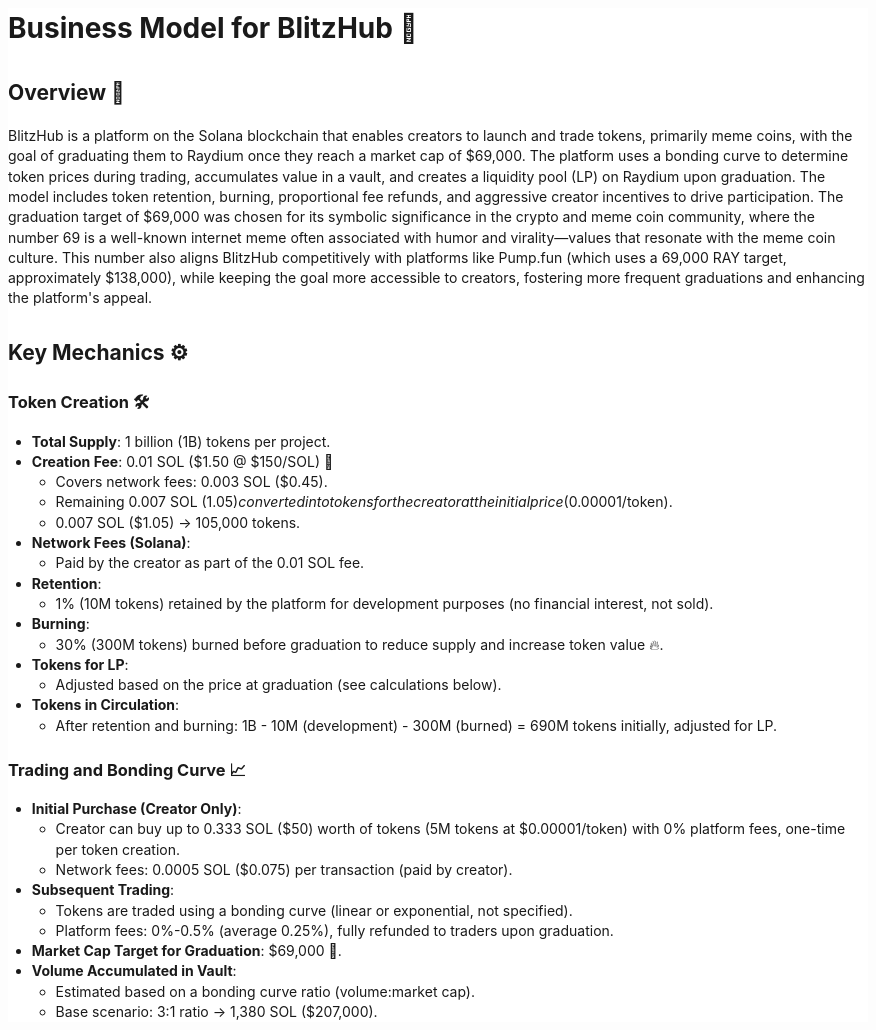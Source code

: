 # Business Model for BlitzHub 🚀

## Overview 📜
BlitzHub is a platform on the Solana blockchain that enables creators to launch and trade tokens, primarily meme coins, with the goal of graduating them to Raydium once they reach a market cap of $69,000. The platform uses a bonding curve to determine token prices during trading, accumulates value in a vault, and creates a liquidity pool (LP) on Raydium upon graduation. The model includes token retention, burning, proportional fee refunds, and aggressive creator incentives to drive participation. The graduation target of $69,000 was chosen for its symbolic significance in the crypto and meme coin community, where the number 69 is a well-known internet meme often associated with humor and virality—values that resonate with the meme coin culture. This number also aligns BlitzHub competitively with platforms like Pump.fun (which uses a 69,000 RAY target, approximately $138,000), while keeping the goal more accessible to creators, fostering more frequent graduations and enhancing the platform's appeal.

## Key Mechanics ⚙️

### Token Creation 🛠️
- **Total Supply**: 1 billion (1B) tokens per project.
- **Creation Fee**: 0.01 SOL ($1.50 @ $150/SOL) 💸
  - Covers network fees: 0.003 SOL ($0.45).
  - Remaining 0.007 SOL ($1.05) converted into tokens for the creator at the initial price ($0.00001/token).
  - 0.007 SOL ($1.05) → 105,000 tokens.
- **Network Fees (Solana)**:
  - Paid by the creator as part of the 0.01 SOL fee.
- **Retention**:
  - 1% (10M tokens) retained by the platform for development purposes (no financial interest, not sold).
- **Burning**:
  - 30% (300M tokens) burned before graduation to reduce supply and increase token value 🔥.
- **Tokens for LP**:
  - Adjusted based on the price at graduation (see calculations below).
- **Tokens in Circulation**:
  - After retention and burning: 1B - 10M (development) - 300M (burned) = 690M tokens initially, adjusted for LP.

### Trading and Bonding Curve 📈
- **Initial Purchase (Creator Only)**:
  - Creator can buy up to 0.333 SOL ($50) worth of tokens (5M tokens at $0.00001/token) with 0% platform fees, one-time per token creation.
  - Network fees: 0.0005 SOL ($0.075) per transaction (paid by creator).
- **Subsequent Trading**:
  - Tokens are traded using a bonding curve (linear or exponential, not specified).
  - Platform fees: 0%-0.5% (average 0.25%), fully refunded to traders upon graduation.
- **Market Cap Target for Graduation**: $69,000 🎯.
- **Volume Accumulated in Vault**:
  - Estimated based on a bonding curve ratio (volume:market cap).
  - Base scenario: 3:1 ratio → 1,380 SOL ($207,000).
